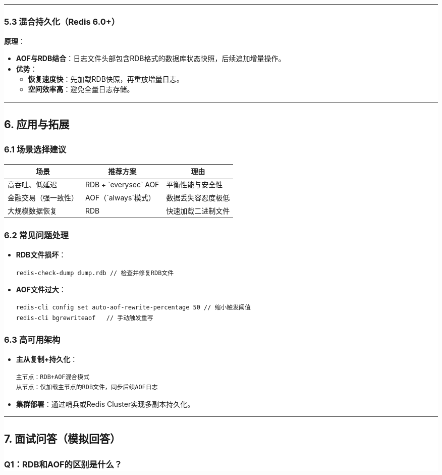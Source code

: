 ***

### 5.3 混合持久化（Redis 6.0+） &#x20;

**原理**： &#x20;

- **AOF与RDB结合**：日志文件头部包含RDB格式的数据库状态快照，后续追加增量操作。 &#x20;
- **优势**： &#x20;
  - **恢复速度快**：先加载RDB快照，再重放增量日志。 &#x20;
  - **空间效率高**：避免全量日志存储。 &#x20;

***

## 6. 应用与拓展 &#x20;

### 6.1 场景选择建议 &#x20;

| **场景**​    | **推荐方案**​              | **理由**​   |
| ---------- | ---------------------- | --------- |
| 高吞吐、低延迟    | RDB + \`everysec\` AOF | 平衡性能与安全性  |
| 金融交易（强一致性） | AOF（\`always\`模式）      | 数据丢失容忍度极低 |
| 大规模数据恢复    | RDB                    | 快速加载二进制文件 |

### 6.2 常见问题处理 &#x20;

- **RDB文件损坏**： &#x20;
  ```text 
  redis-check-dump dump.rdb // 检查并修复RDB文件  
  ```

- **AOF文件过大**： &#x20;
  ```text 
  redis-cli config set auto-aof-rewrite-percentage 50 // 缩小触发阈值  
  redis-cli bgrewriteaof   // 手动触发重写  
  ```


### 6.3 高可用架构 &#x20;

- **主从复制+持久化**： &#x20;
  ```text 
  主节点：RDB+AOF混合模式  
  从节点：仅加载主节点的RDB文件，同步后续AOF日志  
  ```

- **集群部署**：通过哨兵或Redis Cluster实现多副本持久化。 &#x20;

***

## 7. 面试问答（模拟回答） &#x20;

### Q1：RDB和AOF的区别是什么？ &#x20;
